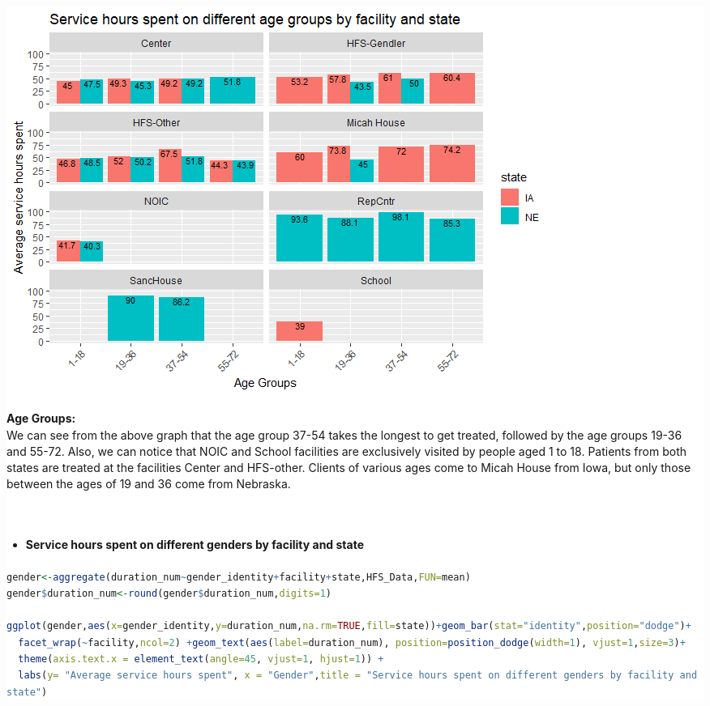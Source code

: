 ![](https://github.com/hsdavisuno/ISQA8600Group1Project/blob/main/IntegratedCompleteProject/unnamed-chunk-16-1.png)

**Age Groups:** </br> We can see from the above graph that the age group
37-54 takes the longest to get treated, followed by the age groups 19-36
and 55-72. Also, we can notice that NOIC and School facilities are
exclusively visited by people aged 1 to 18. Patients from both states
are treated at the facilities Center and HFS-other. Clients of various
ages come to Micah House from Iowa, but only those between the ages of
19 and 36 come from Nebraska.

</br>

-   #### Service hours spent on different genders by facility and state

``` r
gender<-aggregate(duration_num~gender_identity+facility+state,HFS_Data,FUN=mean)
gender$duration_num<-round(gender$duration_num,digits=1)

ggplot(gender,aes(x=gender_identity,y=duration_num,na.rm=TRUE,fill=state))+geom_bar(stat="identity",position="dodge")+
  facet_wrap(~facility,ncol=2) +geom_text(aes(label=duration_num), position=position_dodge(width=1), vjust=1,size=3)+
  theme(axis.text.x = element_text(angle=45, vjust=1, hjust=1)) +
  labs(y= "Average service hours spent", x = "Gender",title = "Service hours spent on different genders by facility and state")
```
